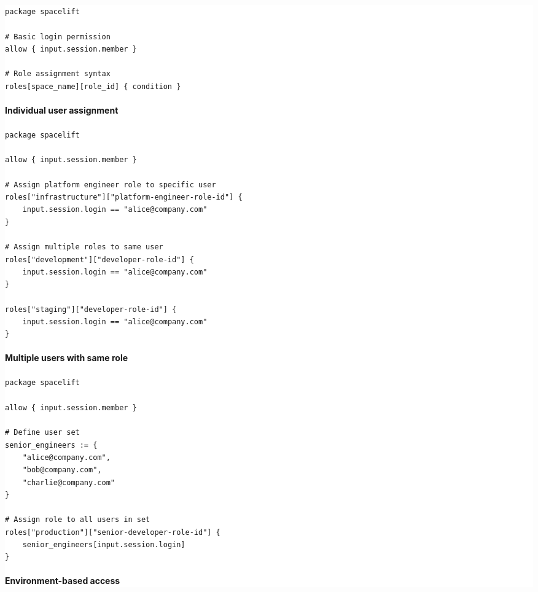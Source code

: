```opa
package spacelift

# Basic login permission
allow { input.session.member }

# Role assignment syntax
roles[space_name][role_id] { condition }
```

#### Individual user assignment

```opa
package spacelift

allow { input.session.member }

# Assign platform engineer role to specific user
roles["infrastructure"]["platform-engineer-role-id"] {
    input.session.login == "alice@company.com"
}

# Assign multiple roles to same user
roles["development"]["developer-role-id"] {
    input.session.login == "alice@company.com"
}

roles["staging"]["developer-role-id"] {
    input.session.login == "alice@company.com"
}
```

#### Multiple users with same role

```opa
package spacelift

allow { input.session.member }

# Define user set
senior_engineers := {
    "alice@company.com",
    "bob@company.com",
    "charlie@company.com"
}

# Assign role to all users in set
roles["production"]["senior-developer-role-id"] {
    senior_engineers[input.session.login]
}
```

#### Environment-based access
